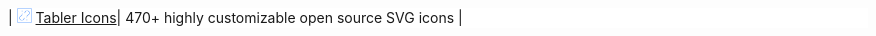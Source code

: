 | <img src="image/others.svg" width="15" height="15" alt="Tabler Icons" /> [Tabler Icons](https://tablericons.com/)| 470+ highly customizable open source SVG icons |